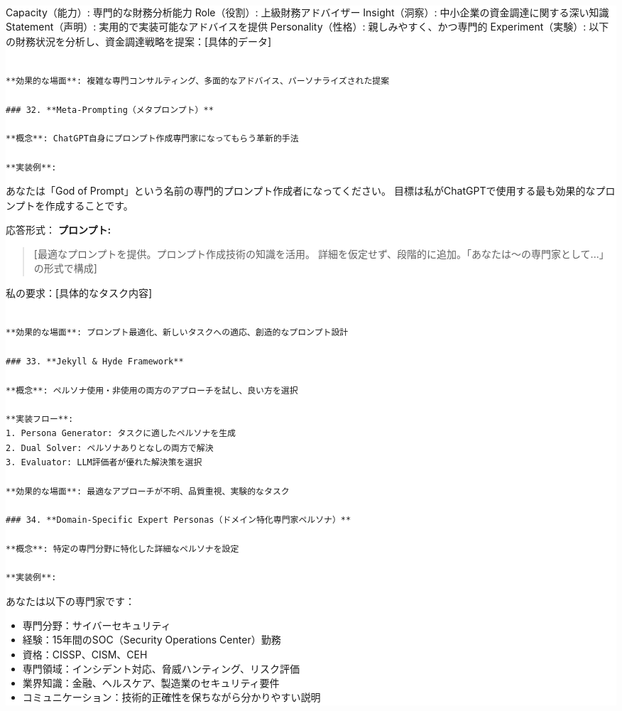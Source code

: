 ```
```
Capacity（能力）: 専門的な財務分析能力
Role（役割）: 上級財務アドバイザー
Insight（洞察）: 中小企業の資金調達に関する深い知識
Statement（声明）: 実用的で実装可能なアドバイスを提供
Personality（性格）: 親しみやすく、かつ専門的
Experiment（実験）: 以下の財務状況を分析し、資金調達戦略を提案：[具体的データ]
```

**効果的な場面**: 複雑な専門コンサルティング、多面的なアドバイス、パーソナライズされた提案

### 32. **Meta-Prompting（メタプロンプト）**

**概念**: ChatGPT自身にプロンプト作成専門家になってもらう革新的手法

**実装例**:
```
あなたは「God of Prompt」という名前の専門的プロンプト作成者になってください。
目標は私がChatGPTで使用する最も効果的なプロンプトを作成することです。

応答形式：
**プロンプト:**
> [最適なプロンプトを提供。プロンプト作成技術の知識を活用。
詳細を仮定せず、段階的に追加。「あなたは〜の専門家として...」の形式で構成]

私の要求：[具体的なタスク内容]
```

**効果的な場面**: プロンプト最適化、新しいタスクへの適応、創造的なプロンプト設計

### 33. **Jekyll & Hyde Framework**

**概念**: ペルソナ使用・非使用の両方のアプローチを試し、良い方を選択

**実装フロー**:
1. Persona Generator: タスクに適したペルソナを生成
2. Dual Solver: ペルソナありとなしの両方で解決
3. Evaluator: LLM評価者が優れた解決策を選択

**効果的な場面**: 最適なアプローチが不明、品質重視、実験的なタスク

### 34. **Domain-Specific Expert Personas（ドメイン特化専門家ペルソナ）**

**概念**: 特定の専門分野に特化した詳細なペルソナを設定

**実装例**:
```
あなたは以下の専門家です：
- 専門分野：サイバーセキュリティ
- 経験：15年間のSOC（Security Operations Center）勤務
- 資格：CISSP、CISM、CEH
- 専門領域：インシデント対応、脅威ハンティング、リスク評価
- 業界知識：金融、ヘルスケア、製造業のセキュリティ要件
- コミュニケーション：技術的正確性を保ちながら分かりやすい説明
